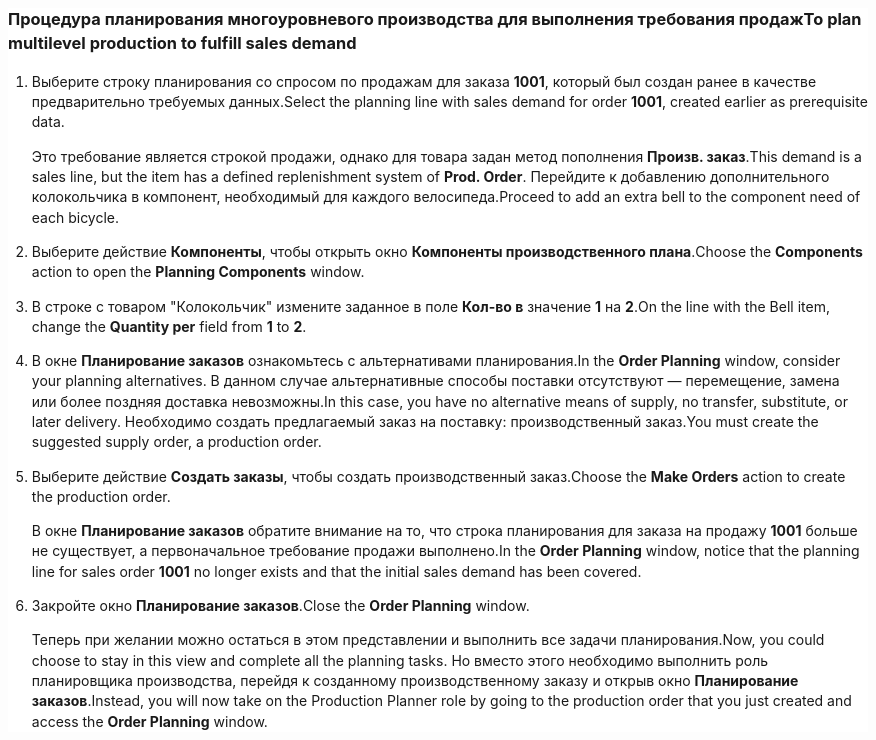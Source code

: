 ### <a name="to-plan-multilevel-production-to-fulfill-sales-demand"></a><span data-ttu-id="3beea-208">Процедура планирования многоуровневого производства для выполнения требования продаж</span><span class="sxs-lookup"><span data-stu-id="3beea-208">To plan multilevel production to fulfill sales demand</span></span>  

1.  <span data-ttu-id="3beea-209">Выберите строку планирования со спросом по продажам для заказа **1001**, который был создан ранее в качестве предварительно требуемых данных.</span><span class="sxs-lookup"><span data-stu-id="3beea-209">Select the planning line with sales demand for order **1001**, created earlier as prerequisite data.</span></span>  

     <span data-ttu-id="3beea-210">Это требование является строкой продажи, однако для товара задан метод пополнения **Произв. заказ**.</span><span class="sxs-lookup"><span data-stu-id="3beea-210">This demand is a sales line, but the item has a defined replenishment system of **Prod. Order**.</span></span> <span data-ttu-id="3beea-211">Перейдите к добавлению дополнительного колокольчика в компонент, необходимый для каждого велосипеда.</span><span class="sxs-lookup"><span data-stu-id="3beea-211">Proceed to add an extra bell to the component need of each bicycle.</span></span>  

2.  <span data-ttu-id="3beea-212">Выберите действие **Компоненты**, чтобы открыть окно **Компоненты производственного плана**.</span><span class="sxs-lookup"><span data-stu-id="3beea-212">Choose the **Components** action to open the **Planning Components** window.</span></span>  
3.  <span data-ttu-id="3beea-213">В строке с товаром "Колокольчик" измените заданное в поле **Кол-во в** значение **1** на **2**.</span><span class="sxs-lookup"><span data-stu-id="3beea-213">On the line with the Bell item, change the **Quantity per** field from **1** to **2**.</span></span>  
4.  <span data-ttu-id="3beea-214">В окне **Планирование заказов** ознакомьтесь с альтернативами планирования.</span><span class="sxs-lookup"><span data-stu-id="3beea-214">In the **Order Planning** window, consider your planning alternatives.</span></span> <span data-ttu-id="3beea-215">В данном случае альтернативные способы поставки отсутствуют — перемещение, замена или более поздняя доставка невозможны.</span><span class="sxs-lookup"><span data-stu-id="3beea-215">In this case, you have no alternative means of supply, no transfer, substitute, or later delivery.</span></span> <span data-ttu-id="3beea-216">Необходимо создать предлагаемый заказ на поставку: производственный заказ.</span><span class="sxs-lookup"><span data-stu-id="3beea-216">You must create the suggested supply order, a production order.</span></span>  
5.  <span data-ttu-id="3beea-217">Выберите действие **Создать заказы**, чтобы создать производственный заказ.</span><span class="sxs-lookup"><span data-stu-id="3beea-217">Choose the **Make Orders** action to create the production order.</span></span>  

     <span data-ttu-id="3beea-218">В окне **Планирование заказов** обратите внимание на то, что строка планирования для заказа на продажу **1001** больше не существует, а первоначальное требование продажи выполнено.</span><span class="sxs-lookup"><span data-stu-id="3beea-218">In the **Order Planning** window, notice that the planning line for sales order **1001** no longer exists and that the initial sales demand has been covered.</span></span>  

6.  <span data-ttu-id="3beea-219">Закройте окно **Планирование заказов**.</span><span class="sxs-lookup"><span data-stu-id="3beea-219">Close the **Order Planning** window.</span></span>  

     <span data-ttu-id="3beea-220">Теперь при желании можно остаться в этом представлении и выполнить все задачи планирования.</span><span class="sxs-lookup"><span data-stu-id="3beea-220">Now, you could choose to stay in this view and complete all the planning tasks.</span></span> <span data-ttu-id="3beea-221">Но вместо этого необходимо выполнить роль планировщика производства, перейдя к созданному производственному заказу и открыв окно **Планирование заказов**.</span><span class="sxs-lookup"><span data-stu-id="3beea-221">Instead, you will now take on the Production Planner role by going to the production order that you just created and access the **Order Planning** window.</span></span>  
